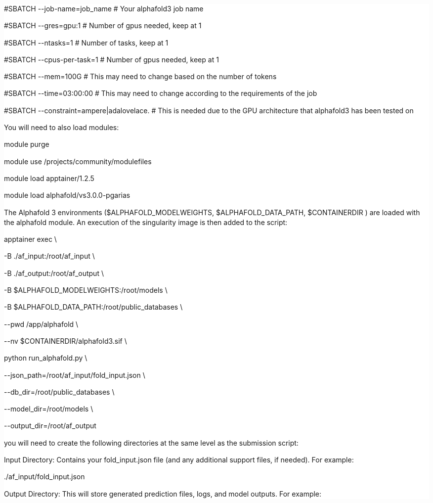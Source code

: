 #SBATCH --job-name=job_name                # Your alphafold3 job name

#SBATCH --gres=gpu:1                       # Number of gpus needed, keep at 1

#SBATCH --ntasks=1                         # Number of tasks, keep at 1

#SBATCH --cpus-per-task=1                  # Number of gpus needed, keep at 1     

#SBATCH --mem=100G                         # This may need to change based on the number of tokens

#SBATCH --time=03:00:00                    # This may need to change according to the requirements of the job

#SBATCH --constraint=ampere|adalovelace.   # This is needed due to the GPU architecture that alphafold3 has been tested on


You will need to also load modules:

module purge 

module use /projects/community/modulefiles

module load apptainer/1.2.5

module load alphafold/vs3.0.0-pgarias

The Alphafold 3 environments ($ALPHAFOLD_MODELWEIGHTS, $ALPHAFOLD_DATA_PATH, $CONTAINERDIR ) are loaded with the alphafold module. An execution of the singularity image is then added to the script:



apptainer exec \ 

   -B ./af_input:/root/af_input \

   -B ./af_output:/root/af_output \

   -B $ALPHAFOLD_MODELWEIGHTS:/root/models \

   -B $ALPHAFOLD_DATA_PATH:/root/public_databases \

   --pwd /app/alphafold \

   --nv $CONTAINERDIR/alphafold3.sif \

   python run_alphafold.py \

   --json_path=/root/af_input/fold_input.json \

   --db_dir=/root/public_databases \

   --model_dir=/root/models \

   --output_dir=/root/af_output

you will need to create the following directories at the same level as the submission script:

Input Directory: Contains your fold_input.json file (and any additional support files, if needed). For example:

./af_input/fold_input.json

Output Directory: This will store generated prediction files, logs, and model outputs. For example:

